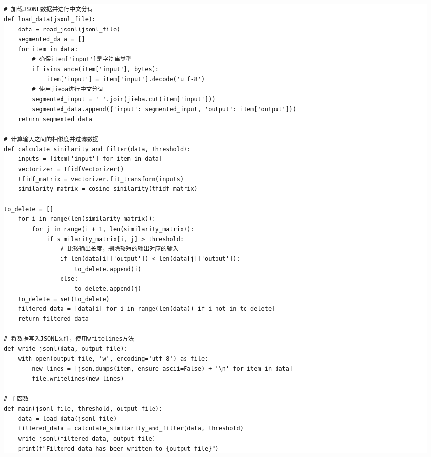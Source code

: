     # 加载JSONL数据并进行中文分词
    def load_data(jsonl_file):
        data = read_jsonl(jsonl_file)
        segmented_data = []
        for item in data:
            # 确保item['input']是字符串类型
            if isinstance(item['input'], bytes):
                item['input'] = item['input'].decode('utf-8')
            # 使用jieba进行中文分词
            segmented_input = ' '.join(jieba.cut(item['input']))
            segmented_data.append({'input': segmented_input, 'output': item['output']})
        return segmented_data

    # 计算输入之间的相似度并过滤数据
    def calculate_similarity_and_filter(data, threshold):
        inputs = [item['input'] for item in data]
        vectorizer = TfidfVectorizer()
        tfidf_matrix = vectorizer.fit_transform(inputs)
        similarity_matrix = cosine_similarity(tfidf_matrix)

    to_delete = []
        for i in range(len(similarity_matrix)):
            for j in range(i + 1, len(similarity_matrix)):
                if similarity_matrix[i, j] > threshold:
                    # 比较输出长度，删除较短的输出对应的输入
                    if len(data[i]['output']) < len(data[j]['output']):
                        to_delete.append(i)
                    else:
                        to_delete.append(j)
        to_delete = set(to_delete)
        filtered_data = [data[i] for i in range(len(data)) if i not in to_delete]
        return filtered_data

    # 将数据写入JSONL文件，使用writelines方法
    def write_jsonl(data, output_file):
        with open(output_file, 'w', encoding='utf-8') as file:
            new_lines = [json.dumps(item, ensure_ascii=False) + '\n' for item in data]
            file.writelines(new_lines)

    # 主函数
    def main(jsonl_file, threshold, output_file):
        data = load_data(jsonl_file)
        filtered_data = calculate_similarity_and_filter(data, threshold)
        write_jsonl(filtered_data, output_file)
        print(f"Filtered data has been written to {output_file}")
